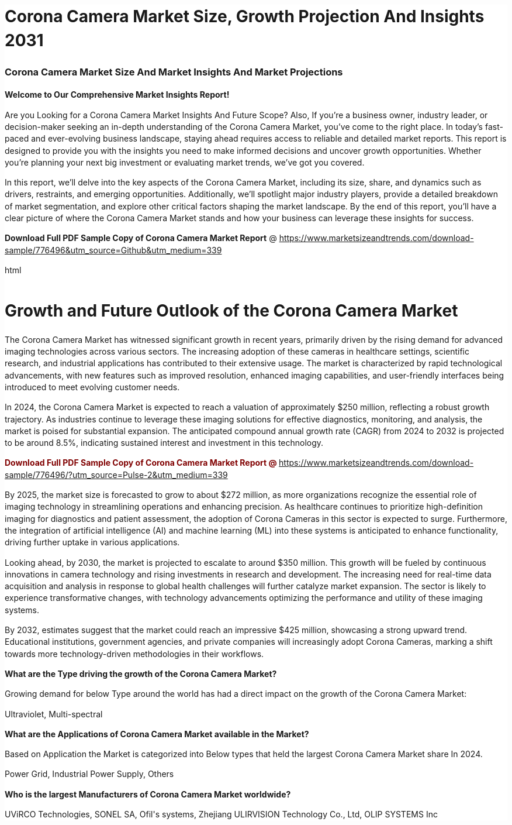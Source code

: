 <h1>Corona Camera Market Size, Growth Projection And Insights 2031</h1><div class="" data-test-id=""><h3><span class="">Corona Camera Market Size And Market Insights And Market Projections</span></h3></div><div class="" data-test-id=""><p><strong>Welcome to Our Comprehensive Market Insights Report!</strong></p><p>Are you Looking for a Corona Camera Market Insights And Future Scope? Also, If you&rsquo;re a business owner, industry leader, or decision-maker seeking an in-depth understanding of the Corona Camera Market, you&rsquo;ve come to the right place. In today&rsquo;s fast-paced and ever-evolving business landscape, staying ahead requires access to reliable and detailed market reports. This report is designed to provide you with the insights you need to make informed decisions and uncover growth opportunities. Whether you&rsquo;re planning your next big investment or evaluating market trends, we&rsquo;ve got you covered.</p><p>In this report, we&rsquo;ll delve into the key aspects of the Corona Camera Market, including its size, share, and dynamics such as drivers, restraints, and emerging opportunities. Additionally, we&rsquo;ll spotlight major industry players, provide a detailed breakdown of market segmentation, and explore other critical factors shaping the market landscape. By the end of this report, you&rsquo;ll have a clear picture of where the Corona Camera Market stands and how your business can leverage these insights for success.</p><p><strong>Download Full PDF Sample Copy of Corona Camera Market Report</strong> @ <a href="https://www.marketsizeandtrends.com/download-sample/776496&utm_source=Github&utm_medium=339" target="_blank">https://www.marketsizeandtrends.com/download-sample/776496&utm_source=Github&utm_medium=339</a></p></div><div class="" data-test-id=""><p><span class="">html<!DOCTYPE html><html lang="en"><head> <meta charset="UTF-8"> <meta name="viewport" content="width=device-width, initial-scale=1.0"> <title>Corona Camera Market Growth and Outlook</title></head><body> <h1>Growth and Future Outlook of the Corona Camera Market</h1> <p>The Corona Camera Market has witnessed significant growth in recent years, primarily driven by the rising demand for advanced imaging technologies across various sectors. The increasing adoption of these cameras in healthcare settings, scientific research, and industrial applications has contributed to their extensive usage. The market is characterized by rapid technological advancements, with new features such as improved resolution, enhanced imaging capabilities, and user-friendly interfaces being introduced to meet evolving customer needs.</p> <p>In 2024, the Corona Camera Market is expected to reach a valuation of approximately $250 million, reflecting a robust growth trajectory. As industries continue to leverage these imaging solutions for effective diagnostics, monitoring, and analysis, the market is poised for substantial expansion. The anticipated compound annual growth rate (CAGR) from 2024 to 2032 is projected to be around 8.5%, indicating sustained interest and investment in this technology.</p> <p><strong><span style="color: #800000;">Download Full PDF Sample Copy of Corona Camera Market Report @</span>&nbsp;</strong><a href="https://www.marketsizeandtrends.com/download-sample/776496/?utm_source=Pulse-2&amp;utm_medium=339">https://www.marketsizeandtrends.com/download-sample/776496/?utm_source=Pulse-2&amp;utm_medium=339</a></p> <p>By 2025, the market size is forecasted to grow to about $272 million, as more organizations recognize the essential role of imaging technology in streamlining operations and enhancing precision. As healthcare continues to prioritize high-definition imaging for diagnostics and patient assessment, the adoption of Corona Cameras in this sector is expected to surge. Furthermore, the integration of artificial intelligence (AI) and machine learning (ML) into these systems is anticipated to enhance functionality, driving further uptake in various applications.</p> <p>Looking ahead, by 2030, the market is projected to escalate to around $350 million. This growth will be fueled by continuous innovations in camera technology and rising investments in research and development. The increasing need for real-time data acquisition and analysis in response to global health challenges will further catalyze market expansion. The sector is likely to experience transformative changes, with technology advancements optimizing the performance and utility of these imaging systems.</p> <p>By 2032, estimates suggest that the market could reach an impressive $425 million, showcasing a strong upward trend. Educational institutions, government agencies, and private companies will increasingly adopt Corona Cameras, marking a shift towards more technology-driven methodologies in their workflows.</p></body></html></span></p><p><strong><span class="">What are the&nbsp;Type driving the growth of the Corona Camera Market?</span></strong></p></div><div class="" data-test-id=""><p><span class="">Growing demand for below Type around the world has had a direct impact on the growth of the Corona Camera Market:</span></p></div><div class="" data-test-id=""><p>Ultraviolet, Multi-spectral</p><p><span class=""><strong>What are the&nbsp;Applications&nbsp;of Corona Camera Market available in the Market?</strong></span></p></div><div class="" data-test-id=""><p><span class="">Based on Application the Market is categorized into Below types that held the largest Corona Camera Market share In 2024.</span></p></div><div class="" data-test-id=""><p><span class="">Power Grid, Industrial Power Supply, Others</span></p><p><span class=""><strong>Who is the largest Manufacturers of Corona Camera Market worldwide?</strong></span></p></div><div class="" data-test-id=""><p><span class="">UViRCO Technologies, SONEL SA, Ofil's systems, Zhejiang ULIRVISION Technology Co., Ltd, OLIP SYSTEMS Inc